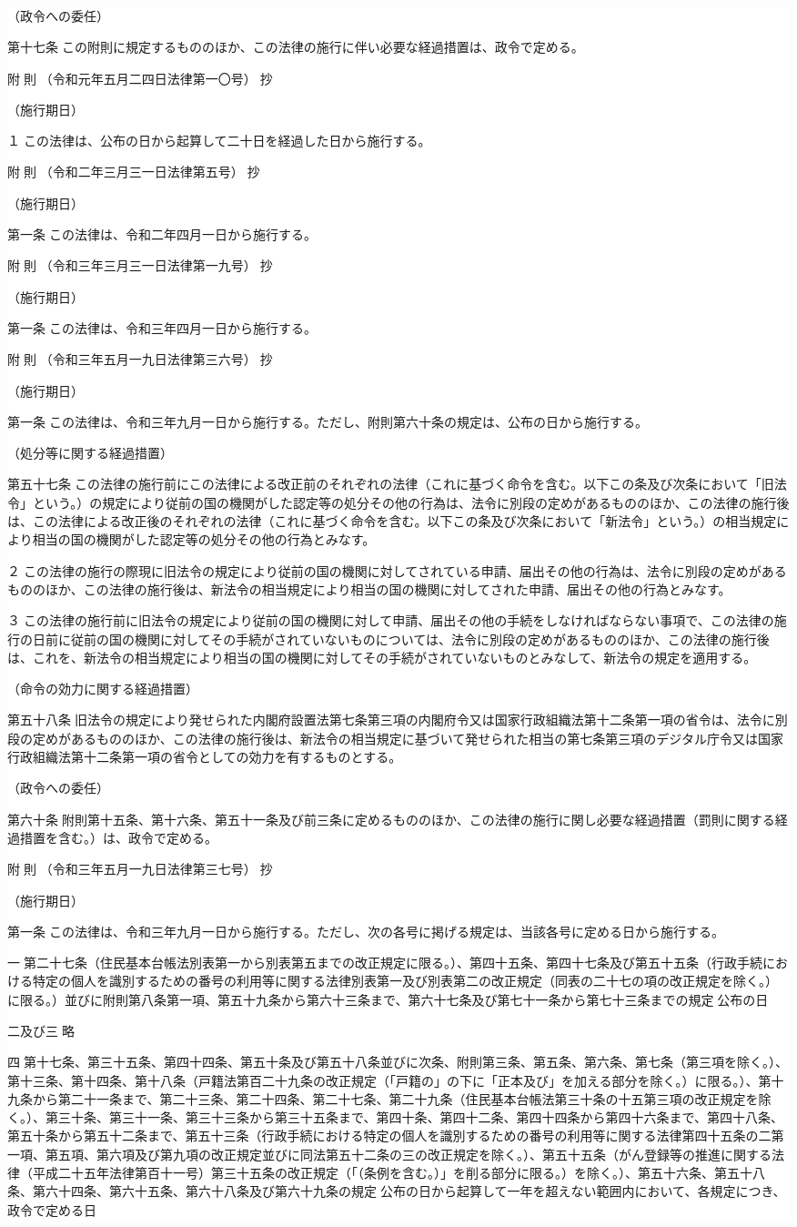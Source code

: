（政令への委任）

第十七条 この附則に規定するもののほか、この法律の施行に伴い必要な経過措置は、政令で定める。

附 則 （令和元年五月二四日法律第一〇号） 抄

（施行期日）

１ この法律は、公布の日から起算して二十日を経過した日から施行する。

附 則 （令和二年三月三一日法律第五号） 抄

（施行期日）

第一条 この法律は、令和二年四月一日から施行する。

附 則 （令和三年三月三一日法律第一九号） 抄

（施行期日）

第一条 この法律は、令和三年四月一日から施行する。

附 則 （令和三年五月一九日法律第三六号） 抄

（施行期日）

第一条 この法律は、令和三年九月一日から施行する。ただし、附則第六十条の規定は、公布の日から施行する。

（処分等に関する経過措置）

第五十七条 この法律の施行前にこの法律による改正前のそれぞれの法律（これに基づく命令を含む。以下この条及び次条において「旧法令」という。）の規定により従前の国の機関がした認定等の処分その他の行為は、法令に別段の定めがあるもののほか、この法律の施行後は、この法律による改正後のそれぞれの法律（これに基づく命令を含む。以下この条及び次条において「新法令」という。）の相当規定により相当の国の機関がした認定等の処分その他の行為とみなす。

２ この法律の施行の際現に旧法令の規定により従前の国の機関に対してされている申請、届出その他の行為は、法令に別段の定めがあるもののほか、この法律の施行後は、新法令の相当規定により相当の国の機関に対してされた申請、届出その他の行為とみなす。

３ この法律の施行前に旧法令の規定により従前の国の機関に対して申請、届出その他の手続をしなければならない事項で、この法律の施行の日前に従前の国の機関に対してその手続がされていないものについては、法令に別段の定めがあるもののほか、この法律の施行後は、これを、新法令の相当規定により相当の国の機関に対してその手続がされていないものとみなして、新法令の規定を適用する。

（命令の効力に関する経過措置）

第五十八条 旧法令の規定により発せられた内閣府設置法第七条第三項の内閣府令又は国家行政組織法第十二条第一項の省令は、法令に別段の定めがあるもののほか、この法律の施行後は、新法令の相当規定に基づいて発せられた相当の第七条第三項のデジタル庁令又は国家行政組織法第十二条第一項の省令としての効力を有するものとする。

（政令への委任）

第六十条 附則第十五条、第十六条、第五十一条及び前三条に定めるもののほか、この法律の施行に関し必要な経過措置（罰則に関する経過措置を含む。）は、政令で定める。

附 則 （令和三年五月一九日法律第三七号） 抄

（施行期日）

第一条 この法律は、令和三年九月一日から施行する。ただし、次の各号に掲げる規定は、当該各号に定める日から施行する。

一 第二十七条（住民基本台帳法別表第一から別表第五までの改正規定に限る。）、第四十五条、第四十七条及び第五十五条（行政手続における特定の個人を識別するための番号の利用等に関する法律別表第一及び別表第二の改正規定（同表の二十七の項の改正規定を除く。）に限る。）並びに附則第八条第一項、第五十九条から第六十三条まで、第六十七条及び第七十一条から第七十三条までの規定 公布の日

二及び三 略

四 第十七条、第三十五条、第四十四条、第五十条及び第五十八条並びに次条、附則第三条、第五条、第六条、第七条（第三項を除く。）、第十三条、第十四条、第十八条（戸籍法第百二十九条の改正規定（「戸籍の」の下に「正本及び」を加える部分を除く。）に限る。）、第十九条から第二十一条まで、第二十三条、第二十四条、第二十七条、第二十九条（住民基本台帳法第三十条の十五第三項の改正規定を除く。）、第三十条、第三十一条、第三十三条から第三十五条まで、第四十条、第四十二条、第四十四条から第四十六条まで、第四十八条、第五十条から第五十二条まで、第五十三条（行政手続における特定の個人を識別するための番号の利用等に関する法律第四十五条の二第一項、第五項、第六項及び第九項の改正規定並びに同法第五十二条の三の改正規定を除く。）、第五十五条（がん登録等の推進に関する法律（平成二十五年法律第百十一号）第三十五条の改正規定（「（条例を含む。）」を削る部分に限る。）を除く。）、第五十六条、第五十八条、第六十四条、第六十五条、第六十八条及び第六十九条の規定 公布の日から起算して一年を超えない範囲内において、各規定につき、政令で定める日
